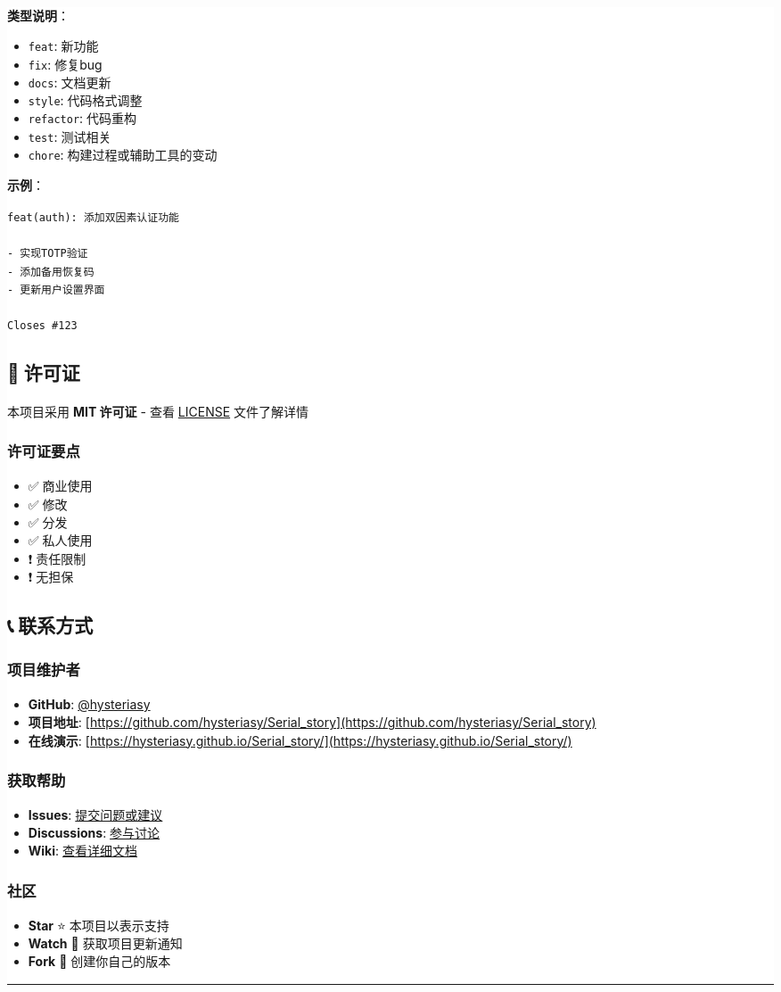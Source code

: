 **类型说明**：
- `feat`: 新功能
- `fix`: 修复bug
- `docs`: 文档更新
- `style`: 代码格式调整
- `refactor`: 代码重构
- `test`: 测试相关
- `chore`: 构建过程或辅助工具的变动

**示例**：
```
feat(auth): 添加双因素认证功能

- 实现TOTP验证
- 添加备用恢复码
- 更新用户设置界面

Closes #123
```

## 📄 许可证

本项目采用 **MIT 许可证** - 查看 [LICENSE](LICENSE) 文件了解详情

### 许可证要点
- ✅ 商业使用
- ✅ 修改
- ✅ 分发
- ✅ 私人使用
- ❗ 责任限制
- ❗ 无担保

## 📞 联系方式

### 项目维护者
- **GitHub**: [@hysteriasy](https://github.com/hysteriasy)
- **项目地址**: [https://github.com/hysteriasy/Serial_story](https://github.com/hysteriasy/Serial_story)
- **在线演示**: [https://hysteriasy.github.io/Serial_story/](https://hysteriasy.github.io/Serial_story/)

### 获取帮助
- **Issues**: [提交问题或建议](https://github.com/hysteriasy/Serial_story/issues)
- **Discussions**: [参与讨论](https://github.com/hysteriasy/Serial_story/discussions)
- **Wiki**: [查看详细文档](https://github.com/hysteriasy/Serial_story/wiki)

### 社区
- **Star** ⭐ 本项目以表示支持
- **Watch** 👀 获取项目更新通知
- **Fork** 🍴 创建你自己的版本

---